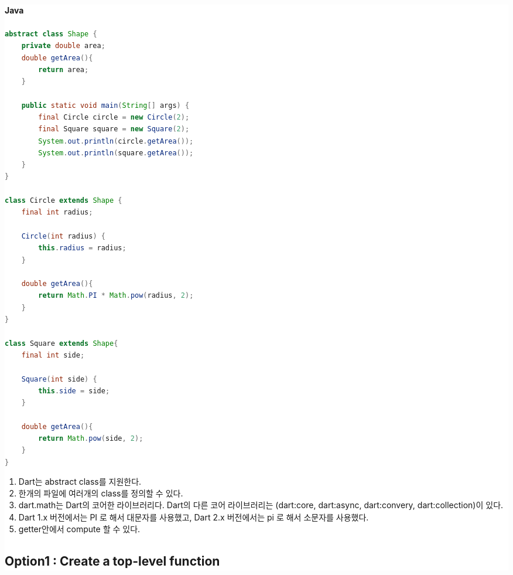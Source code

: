 #### Java

```java
abstract class Shape {
    private double area;
    double getArea(){
        return area;
    }

    public static void main(String[] args) {
        final Circle circle = new Circle(2);
        final Square square = new Square(2);
        System.out.println(circle.getArea());
        System.out.println(square.getArea());
    }
}

class Circle extends Shape {
    final int radius;

    Circle(int radius) {
        this.radius = radius;
    }

    double getArea(){
        return Math.PI * Math.pow(radius, 2);
    }
}

class Square extends Shape{
    final int side;

    Square(int side) {
        this.side = side;
    }

    double getArea(){
        return Math.pow(side, 2);
    }
}

```

1. Dart는 abstract class를 지원한다.
2. 한개의 파일에 여러개의 class를 정의할 수 있다.
3. dart.math는 Dart의 코어한 라이브러리다. Dart의 다른 코어 라이브러리는 (dart:core, dart:async, dart:convery, dart:collection)이 있다.
4. Dart 1.x 버전에서는 PI 로 해서 대문자를 사용했고, Dart 2.x 버전에서는 pi 로 해서 소문자를 사용했다.
5. getter안에서 compute 할 수 있다.



## Option1 : Create a top-level function
